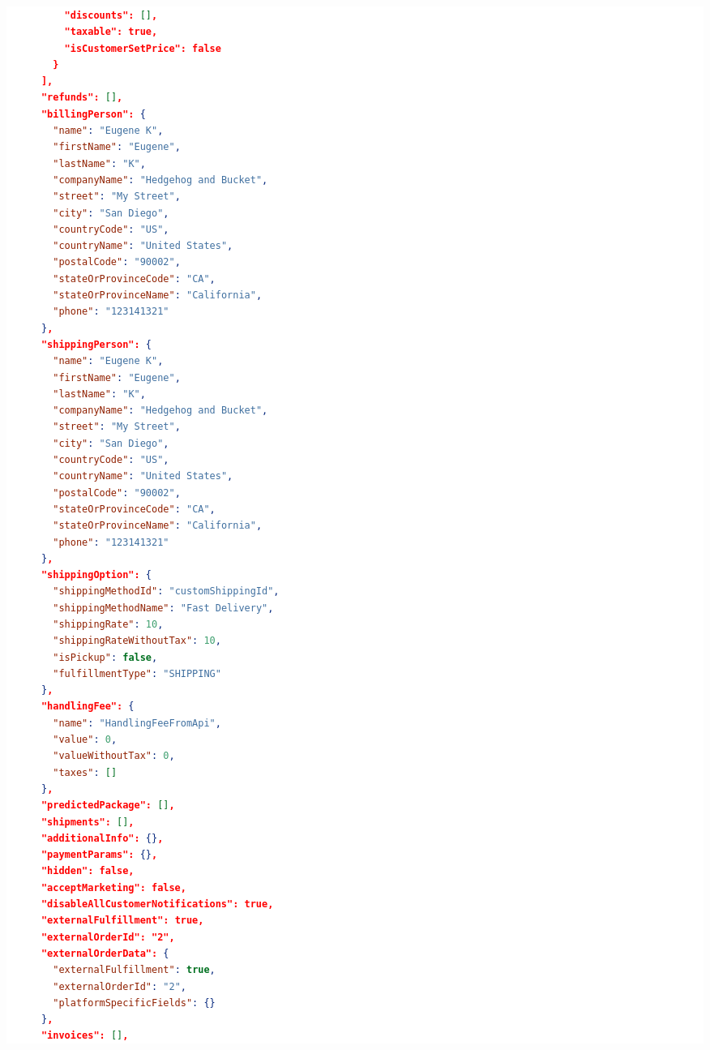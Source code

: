 ```json
          "discounts": [],
          "taxable": true,
          "isCustomerSetPrice": false
        }
      ],
      "refunds": [],
      "billingPerson": {
        "name": "Eugene K",
        "firstName": "Eugene",
        "lastName": "K",
        "companyName": "Hedgehog and Bucket",
        "street": "My Street",
        "city": "San Diego",
        "countryCode": "US",
        "countryName": "United States",
        "postalCode": "90002",
        "stateOrProvinceCode": "CA",
        "stateOrProvinceName": "California",
        "phone": "123141321"
      },
      "shippingPerson": {
        "name": "Eugene K",
        "firstName": "Eugene",
        "lastName": "K",
        "companyName": "Hedgehog and Bucket",
        "street": "My Street",
        "city": "San Diego",
        "countryCode": "US",
        "countryName": "United States",
        "postalCode": "90002",
        "stateOrProvinceCode": "CA",
        "stateOrProvinceName": "California",
        "phone": "123141321"
      },
      "shippingOption": {
        "shippingMethodId": "customShippingId",
        "shippingMethodName": "Fast Delivery",
        "shippingRate": 10,
        "shippingRateWithoutTax": 10,
        "isPickup": false,
        "fulfillmentType": "SHIPPING"
      },
      "handlingFee": {
        "name": "HandlingFeeFromApi",
        "value": 0,
        "valueWithoutTax": 0,
        "taxes": []
      },
      "predictedPackage": [],
      "shipments": [],
      "additionalInfo": {},
      "paymentParams": {},
      "hidden": false,
      "acceptMarketing": false,
      "disableAllCustomerNotifications": true,
      "externalFulfillment": true,
      "externalOrderId": "2",
      "externalOrderData": {
        "externalFulfillment": true,
        "externalOrderId": "2",
        "platformSpecificFields": {}
      },
      "invoices": [],
```